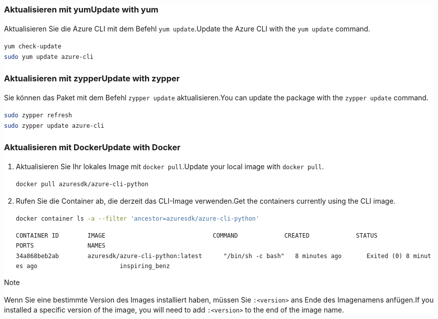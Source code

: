 ### <a name="update-with-yum"></a><span data-ttu-id="f4b34-202">Aktualisieren mit yum</span><span class="sxs-lookup"><span data-stu-id="f4b34-202">Update with yum</span></span>

<span data-ttu-id="f4b34-203">Aktualisieren Sie die Azure CLI mit dem Befehl `yum update`.</span><span class="sxs-lookup"><span data-stu-id="f4b34-203">Update the Azure CLI with the `yum update` command.</span></span>

```bash
yum check-update
sudo yum update azure-cli
```

### <a name="update-with-zypper"></a><span data-ttu-id="f4b34-204">Aktualisieren mit zypper</span><span class="sxs-lookup"><span data-stu-id="f4b34-204">Update with zypper</span></span>

<span data-ttu-id="f4b34-205">Sie können das Paket mit dem Befehl `zypper update` aktualisieren.</span><span class="sxs-lookup"><span data-stu-id="f4b34-205">You can update the package with the `zypper update` command.</span></span>

```bash
sudo zypper refresh
sudo zypper update azure-cli
```

### <a name="update-with-docker"></a><span data-ttu-id="f4b34-206">Aktualisieren mit Docker</span><span class="sxs-lookup"><span data-stu-id="f4b34-206">Update with Docker</span></span>

1. <span data-ttu-id="f4b34-207">Aktualisieren Sie Ihr lokales Image mit `docker pull`.</span><span class="sxs-lookup"><span data-stu-id="f4b34-207">Update your local image with `docker pull`.</span></span>

   ```bash
   docker pull azuresdk/azure-cli-python
   ```

2. <span data-ttu-id="f4b34-208">Rufen Sie die Container ab, die derzeit das CLI-Image verwenden.</span><span class="sxs-lookup"><span data-stu-id="f4b34-208">Get the containers currently using the CLI image.</span></span>

   ```bash
   docker container ls -a --filter 'ancestor=azuresdk/azure-cli-python'
   ```

   ```output
   CONTAINER ID        IMAGE                              COMMAND             CREATED             STATUS                        PORTS               NAMES
   34a868beb2ab        azuresdk/azure-cli-python:latest      "/bin/sh -c bash"   8 minutes ago       Exited (0) 8 minutes ago                       inspiring_benz
   ```

> [!NOTE]
> <span data-ttu-id="f4b34-209">Wenn Sie eine bestimmte Version des Images installiert haben, müssen Sie `:<version>` ans Ende des Imagenamens anfügen.</span><span class="sxs-lookup"><span data-stu-id="f4b34-209">If you installed a specific version of the image, you will need to add `:<version>` to the end of the image name.</span></span>

